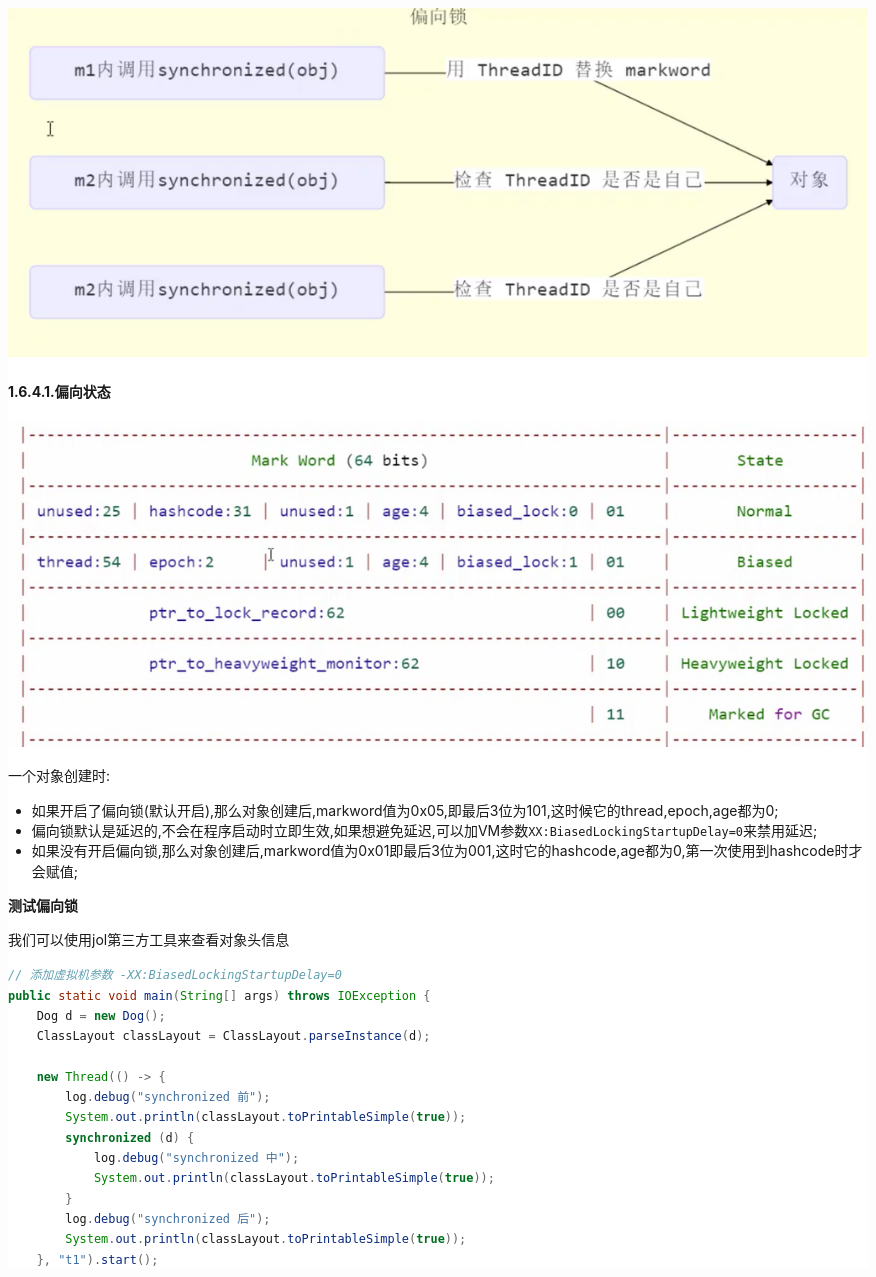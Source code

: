 ![image-20200405143507626](Java并发编程02.assets/image-20200405143507626.png)

#### 1.6.4.1.偏向状态

![image-20200405144253500](Java并发编程02.assets/image-20200405144253500.png)

一个对象创建时:

* 如果开启了偏向锁(默认开启),那么对象创建后,markword值为0x05,即最后3位为101,这时候它的thread,epoch,age都为0;
* 偏向锁默认是延迟的,不会在程序启动时立即生效,如果想避免延迟,可以加VM参数`XX:BiasedLockingStartupDelay=0`来禁用延迟;
* 如果没有开启偏向锁,那么对象创建后,markword值为0x01即最后3位为001,这时它的hashcode,age都为0,第一次使用到hashcode时才会赋值;

**测试偏向锁**

我们可以使用jol第三方工具来查看对象头信息

~~~java
// 添加虚拟机参数 -XX:BiasedLockingStartupDelay=0
public static void main(String[] args) throws IOException {
	Dog d = new Dog();
	ClassLayout classLayout = ClassLayout.parseInstance(d);
  
	new Thread(() -> {
		log.debug("synchronized 前");
		System.out.println(classLayout.toPrintableSimple(true));
		synchronized (d) {
			log.debug("synchronized 中");
			System.out.println(classLayout.toPrintableSimple(true));
		}
		log.debug("synchronized 后");
		System.out.println(classLayout.toPrintableSimple(true));
	}, "t1").start();
~~~